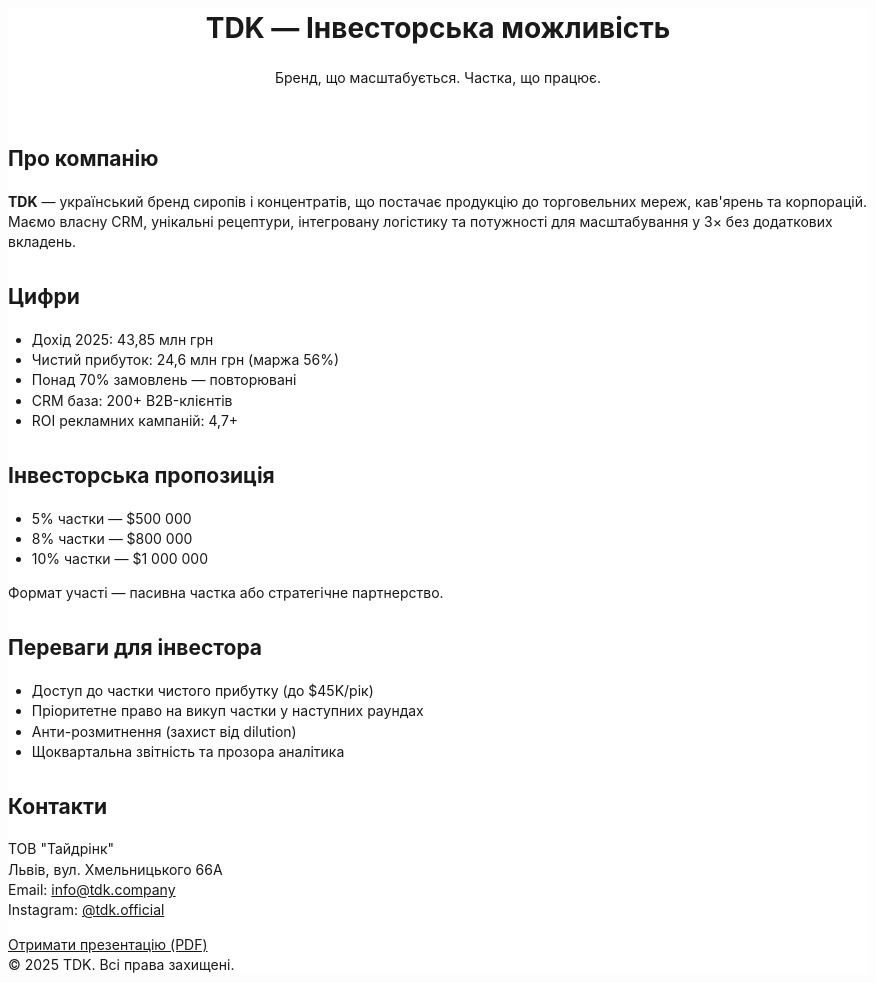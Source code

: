   </style>
</head>
<body>
  <header>
    <h1>TDK — Інвесторська можливість</h1>
    <p>Бренд, що масштабується. Частка, що працює.</p>
  </header>

  <section class="section">
    <h2>Про компанію</h2>
    <p><strong>TDK</strong> — український бренд сиропів і концентратів, що постачає продукцію до торговельних мереж, кав'ярень та корпорацій. Маємо власну CRM, унікальні рецептури, інтегровану логістику та потужності для масштабування у 3× без додаткових вкладень.</p>
  </section>

  <section class="section">
    <h2>Цифри</h2>
    <ul>
      <li>Дохід 2025: 43,85 млн грн</li>
      <li>Чистий прибуток: 24,6 млн грн (маржа 56%)</li>
      <li>Понад 70% замовлень — повторювані</li>
      <li>CRM база: 200+ B2B-клієнтів</li>
      <li>ROI рекламних кампаній: 4,7+</li>
    </ul>
  </section>

  <section class="section">
    <h2>Інвесторська пропозиція</h2>
    <ul>
      <li><span class="highlight">5% частки</span> — $500 000</li>
      <li><span class="highlight">8% частки</span> — $800 000</li>
      <li><span class="highlight">10% частки</span> — $1 000 000</li>
    </ul>
    <p>Формат участі — пасивна частка або стратегічне партнерство.</p>
  </section>

  <section class="section">
    <h2>Переваги для інвестора</h2>
    <ul>
      <li>Доступ до частки чистого прибутку (до $45K/рік)</li>
      <li>Пріоритетне право на викуп частки у наступних раундах</li>
      <li>Анти-розмитнення (захист від dilution)</li>
      <li>Щоквартальна звітність та прозора аналітика</li>
    </ul>
  </section>

  <section class="section">
    <h2>Контакти</h2>
    <p>ТОВ "Тайдрінк"<br>Львів, вул. Хмельницького 66А<br>Email: <a href="mailto:info@tdk.company">info@tdk.company</a><br>Instagram: <a href="https://instagram.com/tdk.official" target="_blank">@tdk.official</a></p>
    <a class="cta" href="TDK_Investor_Teaser_UA.pdf" download>Отримати презентацію (PDF)</a>
  </section>

  <footer>
    &copy; 2025 TDK. Всі права захищені.
  </footer>
</body>
</html>
